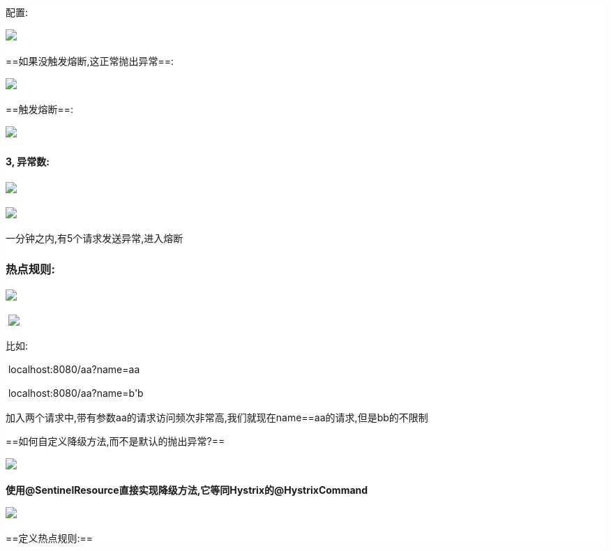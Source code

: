 配置:

![](.\图片\sentinel的31.png)



==如果没触发熔断,这正常抛出异常==:

![](.\图片\sentinel的32.png)

==触发熔断==:

![](.\图片\sentinel的33.png)









#### 3, 异常数:

![](.\图片\sentinel的34.png)

![](.\图片\sentinel的35.png)

一分钟之内,有5个请求发送异常,进入熔断









### 热点规则:

![](.\图片\sentinel的36.png)

​	![](.\图片\sentinel的37.png)

比如:

​			localhost:8080/aa?name=aa

​			localhost:8080/aa?name=b'b

​			加入两个请求中,带有参数aa的请求访问频次非常高,我们就现在name==aa的请求,但是bb的不限制



==如何自定义降级方法,而不是默认的抛出异常?==

![](.\图片\sentinel的38.png)

**使用@SentinelResource直接实现降级方法,它等同Hystrix的@HystrixCommand**

![](.\图片\sentinel的39.png)



==定义热点规则:==
